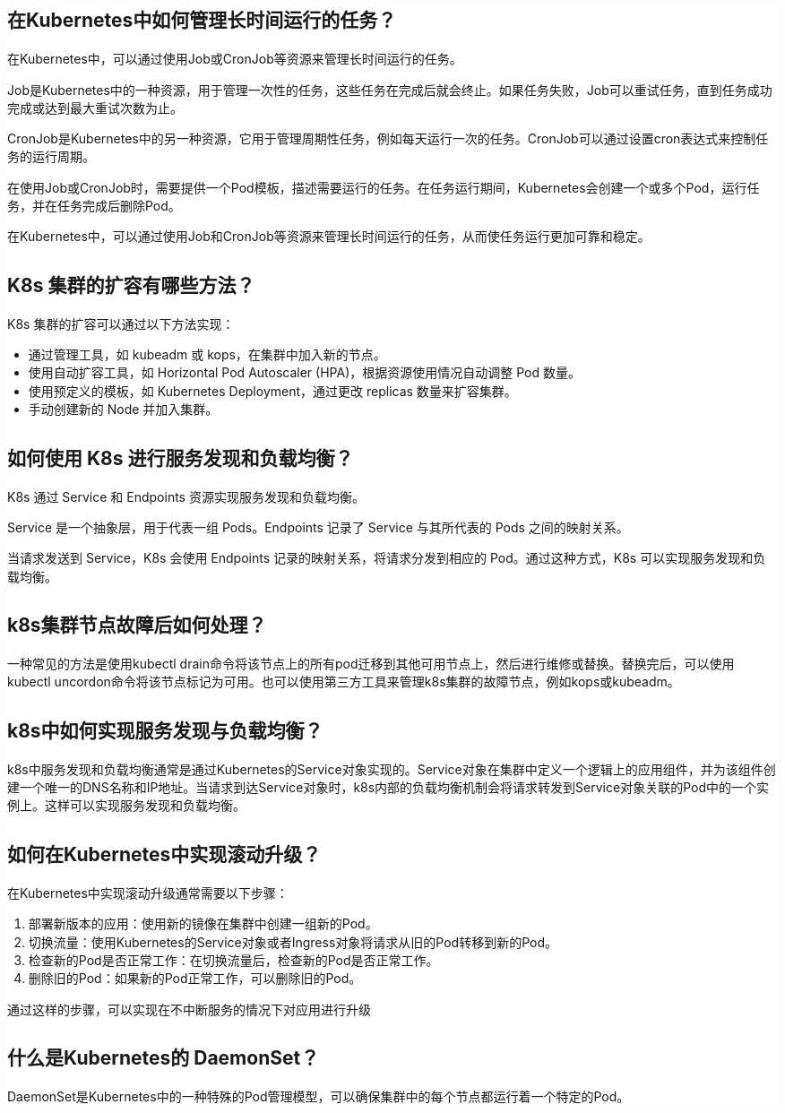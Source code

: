 ## 在Kubernetes中如何管理长时间运行的任务？

在Kubernetes中，可以通过使用Job或CronJob等资源来管理长时间运行的任务。

Job是Kubernetes中的一种资源，用于管理一次性的任务，这些任务在完成后就会终止。如果任务失败，Job可以重试任务，直到任务成功完成或达到最大重试次数为止。

CronJob是Kubernetes中的另一种资源，它用于管理周期性任务，例如每天运行一次的任务。CronJob可以通过设置cron表达式来控制任务的运行周期。

在使用Job或CronJob时，需要提供一个Pod模板，描述需要运行的任务。在任务运行期间，Kubernetes会创建一个或多个Pod，运行任务，并在任务完成后删除Pod。

在Kubernetes中，可以通过使用Job和CronJob等资源来管理长时间运行的任务，从而使任务运行更加可靠和稳定。

## K8s 集群的扩容有哪些方法？

K8s 集群的扩容可以通过以下方法实现：

- 通过管理工具，如 kubeadm 或 kops，在集群中加入新的节点。
- 使用自动扩容工具，如 Horizontal Pod Autoscaler (HPA)，根据资源使用情况自动调整 Pod 数量。
- 使用预定义的模板，如 Kubernetes Deployment，通过更改 replicas 数量来扩容集群。
- 手动创建新的 Node 并加入集群。

## 如何使用 K8s 进行服务发现和负载均衡？

K8s 通过 Service 和 Endpoints 资源实现服务发现和负载均衡。

Service 是一个抽象层，用于代表一组 Pods。Endpoints 记录了 Service 与其所代表的 Pods 之间的映射关系。

当请求发送到 Service，K8s 会使用 Endpoints 记录的映射关系，将请求分发到相应的 Pod。通过这种方式，K8s 可以实现服务发现和负载均衡。

## k8s集群节点故障后如何处理？

一种常见的方法是使用kubectl drain命令将该节点上的所有pod迁移到其他可用节点上，然后进行维修或替换。替换完后，可以使用kubectl uncordon命令将该节点标记为可用。也可以使用第三方工具来管理k8s集群的故障节点，例如kops或kubeadm。

## k8s中如何实现服务发现与负载均衡？

k8s中服务发现和负载均衡通常是通过Kubernetes的Service对象实现的。Service对象在集群中定义一个逻辑上的应用组件，并为该组件创建一个唯一的DNS名称和IP地址。当请求到达Service对象时，k8s内部的负载均衡机制会将请求转发到Service对象关联的Pod中的一个实例上。这样可以实现服务发现和负载均衡。

## 如何在Kubernetes中实现滚动升级？

在Kubernetes中实现滚动升级通常需要以下步骤：

1. 部署新版本的应用：使用新的镜像在集群中创建一组新的Pod。
2. 切换流量：使用Kubernetes的Service对象或者Ingress对象将请求从旧的Pod转移到新的Pod。
3. 检查新的Pod是否正常工作：在切换流量后，检查新的Pod是否正常工作。
4. 删除旧的Pod：如果新的Pod正常工作，可以删除旧的Pod。

通过这样的步骤，可以实现在不中断服务的情况下对应用进行升级

## 什么是Kubernetes的 DaemonSet？

DaemonSet是Kubernetes中的一种特殊的Pod管理模型，可以确保集群中的每个节点都运行着一个特定的Pod。
